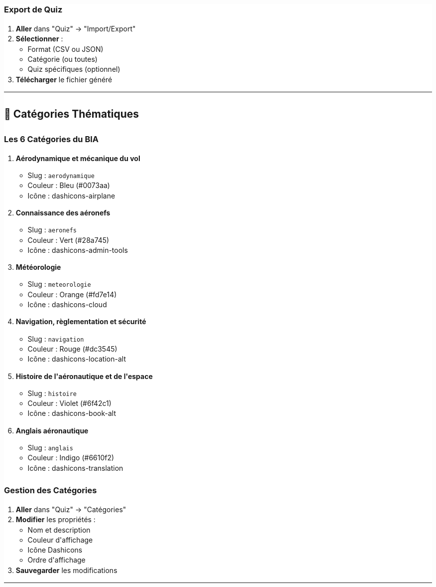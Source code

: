 ### **Export de Quiz**

1. **Aller** dans "Quiz" → "Import/Export"
2. **Sélectionner** :
   - Format (CSV ou JSON)
   - Catégorie (ou toutes)
   - Quiz spécifiques (optionnel)
3. **Télécharger** le fichier généré

---

## 🎨 **Catégories Thématiques**

### **Les 6 Catégories du BIA**

1. **Aérodynamique et mécanique du vol**
   - Slug : `aerodynamique`
   - Couleur : Bleu (#0073aa)
   - Icône : dashicons-airplane

2. **Connaissance des aéronefs**
   - Slug : `aeronefs`
   - Couleur : Vert (#28a745)
   - Icône : dashicons-admin-tools

3. **Météorologie**
   - Slug : `meteorologie`
   - Couleur : Orange (#fd7e14)
   - Icône : dashicons-cloud

4. **Navigation, règlementation et sécurité**
   - Slug : `navigation`
   - Couleur : Rouge (#dc3545)
   - Icône : dashicons-location-alt

5. **Histoire de l'aéronautique et de l'espace**
   - Slug : `histoire`
   - Couleur : Violet (#6f42c1)
   - Icône : dashicons-book-alt

6. **Anglais aéronautique**
   - Slug : `anglais`
   - Couleur : Indigo (#6610f2)
   - Icône : dashicons-translation

### **Gestion des Catégories**

1. **Aller** dans "Quiz" → "Catégories"
2. **Modifier** les propriétés :
   - Nom et description
   - Couleur d'affichage
   - Icône Dashicons
   - Ordre d'affichage
3. **Sauvegarder** les modifications

---